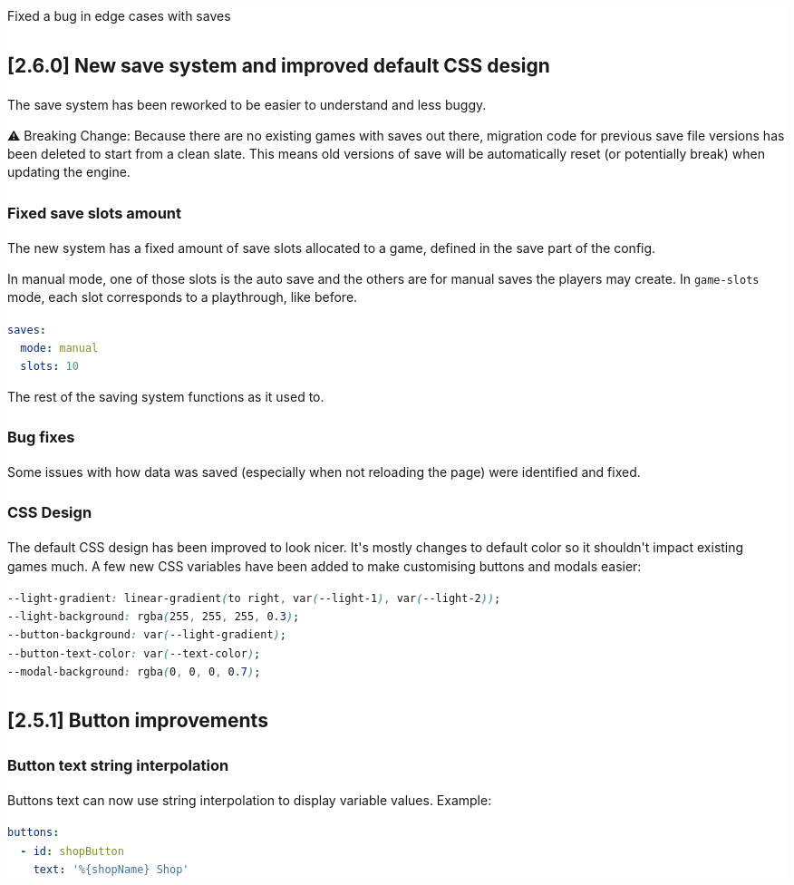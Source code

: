 Fixed a bug in edge cases with saves

## [2.6.0] New save system and improved default CSS design

The save system has been reworked to be easier to understand and less buggy.

⚠️ Breaking Change: Because there are no existing games with saves out there, migration code for previous save file versions has been deleted to start from a clean slate. This means old versions of save will be automatically reset (or potentially break) when updating the engine.

### Fixed save slots amount

The new system has a fixed amount of save slots allocated to a game, defined in the save part of the config.

In manual mode, one of those slots is the auto save and the others are for manual saves the players may create. In `game-slots` mode, each slot corresponds to a playthrough, like before.

```yaml
saves:
  mode: manual
  slots: 10
```

The rest of the saving system functions as it used to.

### Bug fixes

Some issues with how data was saved (especially when not reloading the page) were identified and fixed.

### CSS Design

The default CSS design has been improved to look nicer. It's mostly changes to default color so it shouldn't impact existing games much. A few new CSS variables have been added to make customising buttons and modals easier:

```css
--light-gradient: linear-gradient(to right, var(--light-1), var(--light-2));
--light-background: rgba(255, 255, 255, 0.3);
--button-background: var(--light-gradient);
--button-text-color: var(--text-color);
--modal-background: rgba(0, 0, 0, 0.7);
```

## [2.5.1] Button improvements

### Button text string interpolation

Buttons text can now use string interpolation to display variable values. Example:

```yaml
buttons:
  - id: shopButton
    text: '%{shopName} Shop'
```
